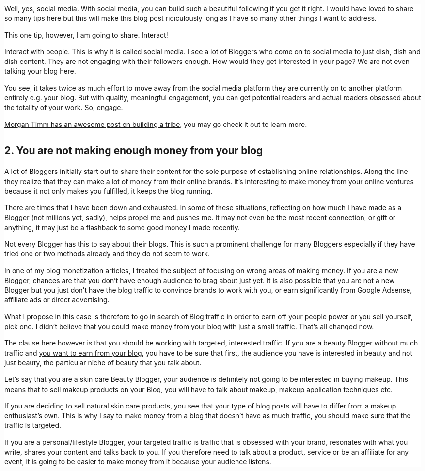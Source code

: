 Well, yes, social media. With social media, you can build such a beautiful following if you get it right. I would have loved to share so many tips here but this will make this blog post ridiculously long as I have so many other things I want to address.

This one tip, however, I am going to share. Interact!

Interact with people. This is why it is called social media. I see a lot of Bloggers who come on to social media to just dish, dish and dish content. They are not engaging with their followers enough. How would they get interested in your page? We are not even talking your blog here.

You see, it takes twice as much effort to move away from the social media platform they are currently on to another platform entirely e.g. your blog. But with quality, meaningful engagement, you can get potential readers and actual readers obsessed about the totality of your work. So, engage.

[Morgan Timm has an awesome post on building a tribe](http://morgantimm.com/how-to-find-a-blogging-tribe/), you may go check it out to learn more.

## 2. You are not making enough money from your blog

A lot of Bloggers initially start out to share their content for the sole purpose of establishing online relationships. Along the line they realize that they can make a lot of money from their online brands. It&#x2019;s interesting to make money from your online ventures because it not only makes you fulfilled, it keeps the blog running.

There are times that I have been down and exhausted. In some of these situations, reflecting on how much I have made as a Blogger (not millions yet, sadly), helps propel me and pushes me. It may not even be the most recent connection, or gift or anything, it may just be a flashback to some good money I made recently.

Not every Blogger has this to say about their blogs. This is such a prominent challenge for many Bloggers especially if they have tried one or two methods already and they do not seem to work.

In one of my blog monetization articles, I treated the subject of focusing on [wrong areas of making money](https://estheradeniyi.com/make-money-as-a-blogger/). If you are a new Blogger, chances are that you don&#x2019;t have enough audience to brag about just yet. It is also possible that you are not a new Blogger but you just don&#x2019;t have the blog traffic to convince brands to work with you, or earn significantly from Google Adsense, affiliate ads or direct advertising.

What I propose in this case is therefore to go in search of Blog traffic in order to earn off your people power or you sell yourself, pick one. I didn&#x2019;t believe that you could make money from your blog with just a small traffic. That&#x2019;s all changed now.

The clause here however is that you should be working with targeted, interested traffic. If you are a beauty Blogger without much traffic and [you want to earn from your blog](https://estheradeniyi.com/how-do-i-earn-money-as-blogger/), you have to be sure that first, the audience you have is interested in beauty and not just beauty, the particular niche of beauty that you talk about.

Let&#x2019;s say that you are a skin care Beauty Blogger, your audience is definitely not going to be interested in buying makeup. This means that to sell makeup products on your Blog, you will have to talk about makeup, makeup application techniques etc.

If you are deciding to sell natural skin care products, you see that your type of blog posts will have to differ from a makeup enthusiast&#x2019;s own. This is why I say to make money from a blog that doesn&#x2019;t have as much traffic, you should make sure that the traffic is targeted.

If you are a personal/lifestyle Blogger, your targeted traffic is traffic that is obsessed with your brand, resonates with what you write, shares your content and talks back to you. If you therefore need to talk about a product, service or be an affiliate for any event, it is going to be easier to make money from it because your audience listens.
